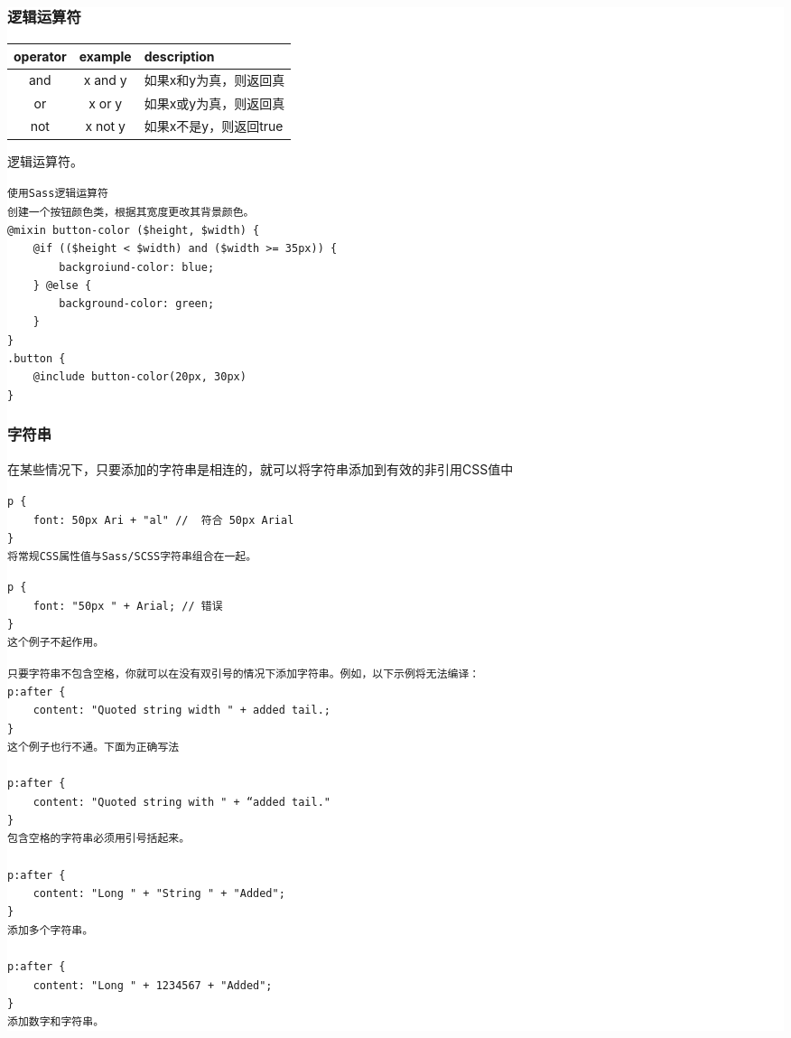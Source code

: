### 逻辑运算符

| operator | example | description |
| :------: | :-----: | :---------- |
|  and     | x and y | 如果x和y为真，则返回真  |
|  or      | x or y  | 如果x或y为真，则返回真  |
|  not     | x not y | 如果x不是y，则返回true  |
逻辑运算符。

```
使用Sass逻辑运算符
创建一个按钮颜色类，根据其宽度更改其背景颜色。
@mixin button-color ($height, $width) {
    @if (($height < $width) and ($width >= 35px)) {
        backgroiund-color: blue;
    } @else {
        background-color: green;
    }
}
.button {
    @include button-color(20px, 30px)
}
```

### 字符串

在某些情况下，只要添加的字符串是相连的，就可以将字符串添加到有效的非引用CSS值中

```
p {
    font: 50px Ari + "al" //  符合 50px Arial
}
将常规CSS属性值与Sass/SCSS字符串组合在一起。
```

```
p {
    font: "50px " + Arial; // 错误
}
这个例子不起作用。
```

```
只要字符串不包含空格，你就可以在没有双引号的情况下添加字符串。例如，以下示例将无法编译：
p:after {
    content: "Quoted string width " + added tail.;
}
这个例子也行不通。下面为正确写法

p:after {
    content: "Quoted string with " + “added tail."
}
包含空格的字符串必须用引号括起来。

p:after {
    content: "Long " + "String " + "Added";
}
添加多个字符串。

p:after {
    content: "Long " + 1234567 + "Added";
}
添加数字和字符串。
```

